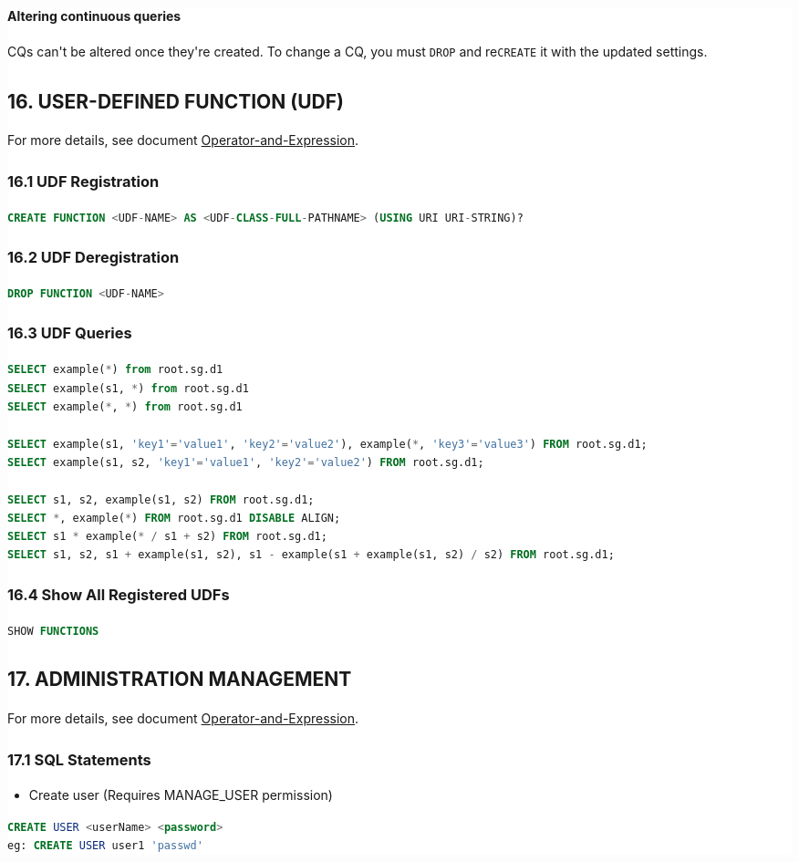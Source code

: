 #### Altering continuous queries

CQs can't be altered once they're created. To change a CQ, you must `DROP` and re`CREATE` it with the updated settings.

## 16. USER-DEFINED FUNCTION (UDF)

For more details, see document [Operator-and-Expression](../SQL-Manual/UDF-Libraries.md).

### 16.1 UDF Registration

```sql
CREATE FUNCTION <UDF-NAME> AS <UDF-CLASS-FULL-PATHNAME> (USING URI URI-STRING)?
```

### 16.2 UDF Deregistration

```sql
DROP FUNCTION <UDF-NAME>
```

### 16.3 UDF Queries

```sql
SELECT example(*) from root.sg.d1
SELECT example(s1, *) from root.sg.d1
SELECT example(*, *) from root.sg.d1

SELECT example(s1, 'key1'='value1', 'key2'='value2'), example(*, 'key3'='value3') FROM root.sg.d1;
SELECT example(s1, s2, 'key1'='value1', 'key2'='value2') FROM root.sg.d1;

SELECT s1, s2, example(s1, s2) FROM root.sg.d1;
SELECT *, example(*) FROM root.sg.d1 DISABLE ALIGN;
SELECT s1 * example(* / s1 + s2) FROM root.sg.d1;
SELECT s1, s2, s1 + example(s1, s2), s1 - example(s1 + example(s1, s2) / s2) FROM root.sg.d1;
```

### 16.4 Show All Registered UDFs

```sql
SHOW FUNCTIONS
```

## 17. ADMINISTRATION MANAGEMENT

For more details, see document [Operator-and-Expression](./Operator-and-Expression.md).

### 17.1 SQL Statements

- Create user (Requires MANAGE_USER permission)

```SQL
CREATE USER <userName> <password>
eg: CREATE USER user1 'passwd'
```

